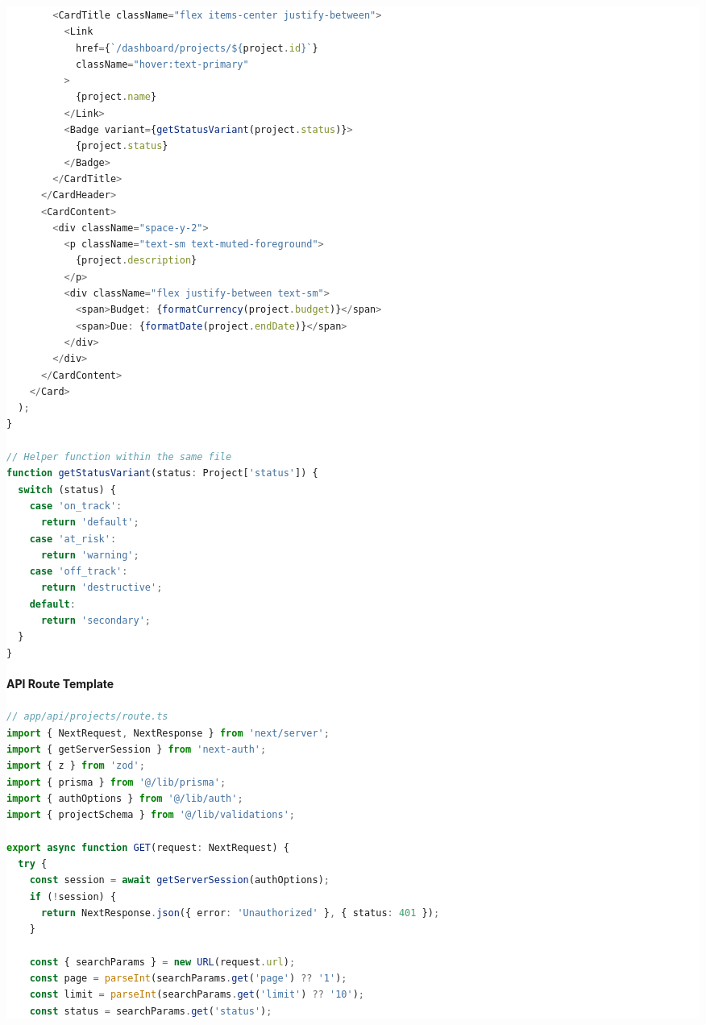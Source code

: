 ```typescript
        <CardTitle className="flex items-center justify-between">
          <Link 
            href={`/dashboard/projects/${project.id}`}
            className="hover:text-primary"
          >
            {project.name}
          </Link>
          <Badge variant={getStatusVariant(project.status)}>
            {project.status}
          </Badge>
        </CardTitle>
      </CardHeader>
      <CardContent>
        <div className="space-y-2">
          <p className="text-sm text-muted-foreground">
            {project.description}
          </p>
          <div className="flex justify-between text-sm">
            <span>Budget: {formatCurrency(project.budget)}</span>
            <span>Due: {formatDate(project.endDate)}</span>
          </div>
        </div>
      </CardContent>
    </Card>
  );
}

// Helper function within the same file
function getStatusVariant(status: Project['status']) {
  switch (status) {
    case 'on_track':
      return 'default';
    case 'at_risk':
      return 'warning';
    case 'off_track':
      return 'destructive';
    default:
      return 'secondary';
  }
}
```

#### API Route Template

```typescript
// app/api/projects/route.ts
import { NextRequest, NextResponse } from 'next/server';
import { getServerSession } from 'next-auth';
import { z } from 'zod';
import { prisma } from '@/lib/prisma';
import { authOptions } from '@/lib/auth';
import { projectSchema } from '@/lib/validations';

export async function GET(request: NextRequest) {
  try {
    const session = await getServerSession(authOptions);
    if (!session) {
      return NextResponse.json({ error: 'Unauthorized' }, { status: 401 });
    }

    const { searchParams } = new URL(request.url);
    const page = parseInt(searchParams.get('page') ?? '1');
    const limit = parseInt(searchParams.get('limit') ?? '10');
    const status = searchParams.get('status');
```